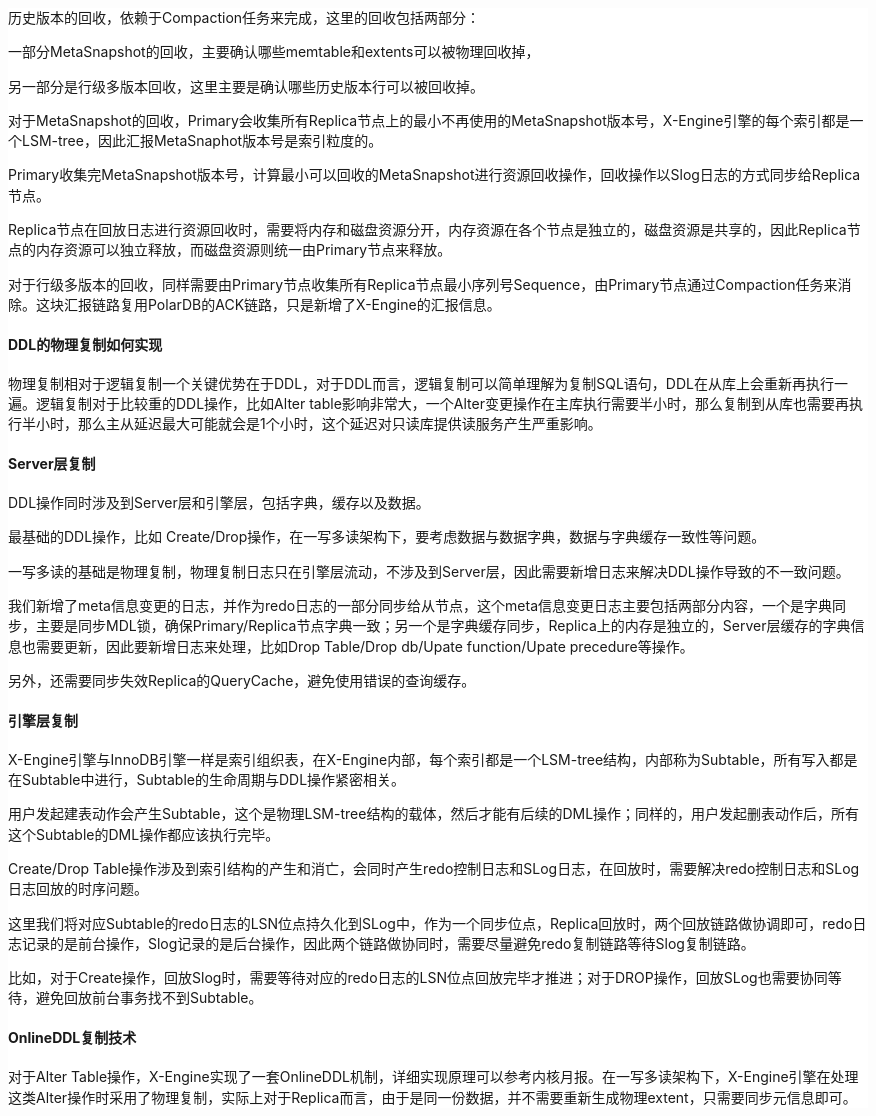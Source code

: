 历史版本的回收，依赖于Compaction任务来完成，这里的回收包括两部分：

一部分MetaSnapshot的回收，主要确认哪些memtable和extents可以被物理回收掉，

另一部分是行级多版本回收，这里主要是确认哪些历史版本行可以被回收掉。

对于MetaSnapshot的回收，Primary会收集所有Replica节点上的最小不再使用的MetaSnapshot版本号，X-Engine引擎的每个索引都是一个LSM-tree，因此汇报MetaSnaphot版本号是索引粒度的。

Primary收集完MetaSnapshot版本号，计算最小可以回收的MetaSnapshot进行资源回收操作，回收操作以Slog日志的方式同步给Replica节点。

Replica节点在回放日志进行资源回收时，需要将内存和磁盘资源分开，内存资源在各个节点是独立的，磁盘资源是共享的，因此Replica节点的内存资源可以独立释放，而磁盘资源则统一由Primary节点来释放。

对于行级多版本的回收，同样需要由Primary节点收集所有Replica节点最小序列号Sequence，由Primary节点通过Compaction任务来消除。这块汇报链路复用PolarDB的ACK链路，只是新增了X-Engine的汇报信息。



#### DDL的物理复制如何实现 

物理复制相对于逻辑复制一个关键优势在于DDL，对于DDL而言，逻辑复制可以简单理解为复制SQL语句，DDL在从库上会重新再执行一遍。逻辑复制对于比较重的DDL操作，比如Alter table影响非常大，一个Alter变更操作在主库执行需要半小时，那么复制到从库也需要再执行半小时，那么主从延迟最大可能就会是1个小时，这个延迟对只读库提供读服务产生严重影响。



#### Server层复制

DDL操作同时涉及到Server层和引擎层，包括字典，缓存以及数据。

最基础的DDL操作，比如
Create/Drop操作，在一写多读架构下，要考虑数据与数据字典，数据与字典缓存一致性等问题。

一写多读的基础是物理复制，物理复制日志只在引擎层流动，不涉及到Server层，因此需要新增日志来解决DDL操作导致的不一致问题。

我们新增了meta信息变更的日志，并作为redo日志的一部分同步给从节点，这个meta信息变更日志主要包括两部分内容，一个是字典同步，主要是同步MDL锁，确保Primary/Replica节点字典一致；另一个是字典缓存同步，Replica上的内存是独立的，Server层缓存的字典信息也需要更新，因此要新增日志来处理，比如Drop Table/Drop db/Upate function/Upate precedure等操作。

另外，还需要同步失效Replica的QueryCache，避免使用错误的查询缓存。



#### 引擎层复制

X-Engine引擎与InnoDB引擎一样是索引组织表，在X-Engine内部，每个索引都是一个LSM-tree结构，内部称为Subtable，所有写入都是在Subtable中进行，Subtable的生命周期与DDL操作紧密相关。

用户发起建表动作会产生Subtable，这个是物理LSM-tree结构的载体，然后才能有后续的DML操作；同样的，用户发起删表动作后，所有这个Subtable的DML操作都应该执行完毕。

Create/Drop Table操作涉及到索引结构的产生和消亡，会同时产生redo控制日志和SLog日志，在回放时，需要解决redo控制日志和SLog日志回放的时序问题。

这里我们将对应Subtable的redo日志的LSN位点持久化到SLog中，作为一个同步位点，Replica回放时，两个回放链路做协调即可，redo日志记录的是前台操作，Slog记录的是后台操作，因此两个链路做协同时，需要尽量避免redo复制链路等待Slog复制链路。

比如，对于Create操作，回放Slog时，需要等待对应的redo日志的LSN位点回放完毕才推进；对于DROP操作，回放SLog也需要协同等待，避免回放前台事务找不到Subtable。



#### OnlineDDL复制技术

对于Alter Table操作，X-Engine实现了一套OnlineDDL机制，详细实现原理可以参考内核月报。在一写多读架构下，X-Engine引擎在处理这类Alter操作时采用了物理复制，实际上对于Replica而言，由于是同一份数据，并不需要重新生成物理extent，只需要同步元信息即可。
